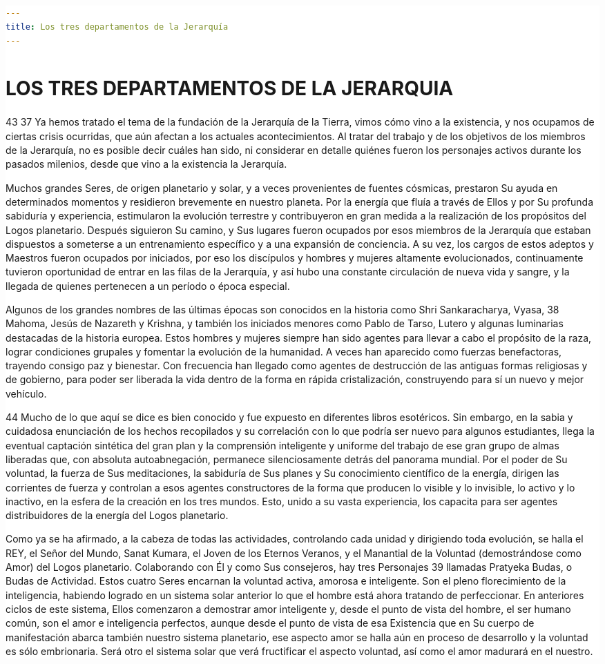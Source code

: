 ```yaml
---
title: Los tres departamentos de la Jerarquía
---
```


# LOS TRES DEPARTAMENTOS DE LA JERARQUIA

<p>
<pin lang="es">43</pin> <pin lang="en">37</pin> Ya hemos tratado el tema de la fundación de la Jerarquía de la Tierra, vimos cómo vino a la existencia, y nos ocupamos de ciertas crisis ocurridas, que aún afectan a los actuales acontecimientos. Al tratar del trabajo y de los objetivos de los miembros de la Jerarquía, no es posible decir cuáles han sido, ni considerar en detalle quiénes fueron los personajes activos durante los pasados milenios, desde que vino a la existencia la Jerarquía.
</p>

Muchos grandes Seres, de origen planetario y solar, y a veces provenientes de fuentes cósmicas, prestaron Su ayuda en determinados momentos y residieron brevemente en nuestro planeta. Por la energía que fluía a través de Ellos y por Su profunda sabiduría y experiencia, estimularon la evolución terrestre y contribuyeron en gran medida a la realización de los propósitos del Logos planetario. Después siguieron Su camino, y Sus lugares fueron ocupados por esos miembros de la Jerarquía que estaban dispuestos a someterse a un entrenamiento específico y a una expansión de conciencia. A su vez, los cargos de estos adeptos y Maestros fueron ocupados por iniciados, por eso los discípulos y hombres y mujeres altamente evolucionados, continuamente tuvieron oportunidad de entrar en las filas de la Jerarquía, y así hubo una constante circulación de nueva vida y sangre, y la llegada de quienes pertenecen a un período o época especial.

Algunos de los grandes nombres de las últimas épocas son conocidos en la historia como Shri Sankaracharya, Vyasa, <pin lang="en">38</pin> Mahoma, Jesús de Nazareth y Krishna, y también los iniciados menores como Pablo de Tarso, Lutero y algunas luminarias destacadas de la historia europea. Estos hombres y mujeres siempre han sido agentes para llevar a cabo el propósito de la raza, lograr condiciones grupales y fomentar la evolución de la humanidad. A veces han aparecido como fuerzas benefactoras, trayendo consigo paz y bienestar. Con frecuencia han llegado como agentes de destrucción de las antiguas formas religiosas y de gobierno, para poder ser liberada la vida dentro de la forma en rápida cristalización, construyendo para sí un nuevo y mejor vehículo.

<p>
<pin lang="es">44</pin> Mucho de lo que aquí se dice es bien conocido y fue expuesto en diferentes libros esotéricos. Sin embargo, en la sabia y cuidadosa enunciación de los hechos recopilados y su correlación con lo que podría ser nuevo para algunos estudiantes, llega la eventual captación sintética del gran plan y la comprensión inteligente y uniforme del trabajo de ese gran grupo de almas liberadas que, con absoluta autoabnegación, permanece silenciosamente detrás del panorama mundial. Por el poder de Su voluntad, la fuerza de Sus meditaciones, la sabiduría de Sus planes y Su conocimiento científico de la energía, dirigen las corrientes de fuerza y controlan a esos agentes constructores de la forma que producen lo visible y lo invisible, lo activo y lo inactivo, en la esfera de la creación en los tres mundos. Esto, unido a su vasta experiencia, los capacita para ser agentes distribuidores de la energía del Logos planetario.
</p>

Como ya se ha afirmado, a la cabeza de todas las actividades, controlando cada unidad y dirigiendo toda evolución, se halla el REY, el Señor del Mundo, Sanat Kumara, el Joven de los Eternos Veranos, y el Manantial de la Voluntad (demostrándose como Amor) del Logos planetario. Colaborando con Él y como Sus consejeros, hay tres Personajes <pin lang="en">39</pin> llamadas Pratyeka Budas, o Budas de Actividad. Estos cuatro Seres encarnan la voluntad activa, amorosa e inteligente. Son el pleno florecimiento de la inteligencia, habiendo logrado en un sistema solar anterior lo que el hombre está ahora tratando de perfeccionar. En anteriores ciclos de este sistema, Ellos comenzaron a demostrar amor inteligente y, desde el punto de vista del hombre, el ser humano común, son el amor e inteligencia perfectos, aunque desde el punto de vista de esa Existencia que en Su cuerpo de manifestación abarca también nuestro sistema planetario, ese aspecto amor se halla aún en proceso de desarrollo y la voluntad es sólo embrionaria. Será otro el sistema solar que verá fructificar el aspecto voluntad, así como el amor madurará en el nuestro.
